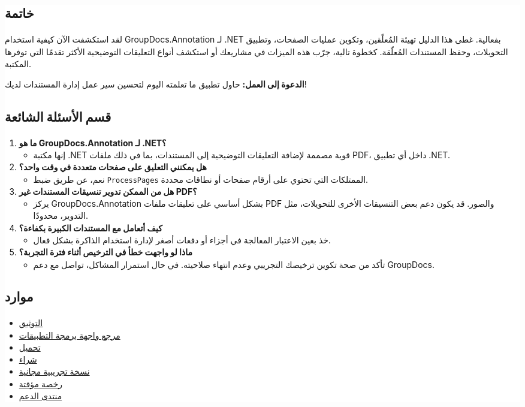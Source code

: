 ## خاتمة
لقد استكشفت الآن كيفية استخدام GroupDocs.Annotation لـ .NET بفعالية. غطى هذا الدليل تهيئة المُعلّقين، وتكوين عمليات الصفحات، وتطبيق التحويلات، وحفظ المستندات المُعلّقة. كخطوة تالية، جرّب هذه الميزات في مشاريعك أو استكشف أنواع التعليقات التوضيحية الأكثر تقدمًا التي توفرها المكتبة.

**الدعوة إلى العمل:** حاول تطبيق ما تعلمته اليوم لتحسين سير عمل إدارة المستندات لديك!

## قسم الأسئلة الشائعة
1. **ما هو GroupDocs.Annotation لـ .NET؟**
   - إنها مكتبة .NET قوية مصممة لإضافة التعليقات التوضيحية إلى المستندات، بما في ذلك ملفات PDF، داخل أي تطبيق .NET.
2. **هل يمكنني التعليق على صفحات متعددة في وقت واحد؟**
   - نعم، عن طريق ضبط `ProcessPages` الممتلكات التي تحتوي على أرقام صفحات أو نطاقات محددة.
3. **هل من الممكن تدوير تنسيقات المستندات غير PDF؟**
   - يركز GroupDocs.Annotation بشكل أساسي على تعليقات ملفات PDF والصور. قد يكون دعم بعض التنسيقات الأخرى للتحويلات، مثل التدوير، محدودًا.
4. **كيف أتعامل مع المستندات الكبيرة بكفاءة؟**
   - خذ بعين الاعتبار المعالجة في أجزاء أو دفعات أصغر لإدارة استخدام الذاكرة بشكل فعال.
5. **ماذا لو واجهت خطأ في الترخيص أثناء فترة التجربة؟**
   - تأكد من صحة تكوين ترخيصك التجريبي وعدم انتهاء صلاحيته. في حال استمرار المشاكل، تواصل مع دعم GroupDocs.

## موارد
- [التوثيق](https://docs.groupdocs.com/annotation/net/)
- [مرجع واجهة برمجة التطبيقات](https://reference.groupdocs.com/annotation/net/)
- [تحميل](https://releases.groupdocs.com/annotation/net/)
- [شراء](https://purchase.groupdocs.com/buy)
- [نسخة تجريبية مجانية](https://releases.groupdocs.com/annotation/net/)
- [رخصة مؤقتة](https://purchase.groupdocs.com/temporary-license/)
- [منتدى الدعم](https://forum.groupdocs.com/c/annotation/)